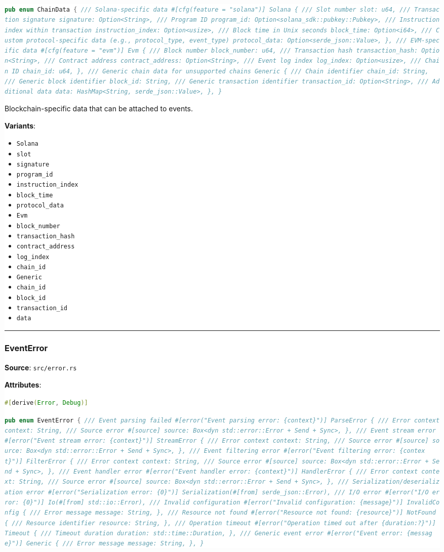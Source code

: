 ```rust
pub enum ChainData { /// Solana-specific data #[cfg(feature = "solana")] Solana { /// Slot number slot: u64, /// Transaction signature signature: Option<String>, /// Program ID program_id: Option<solana_sdk::pubkey::Pubkey>, /// Instruction index within transaction instruction_index: Option<usize>, /// Block time in Unix seconds block_time: Option<i64>, /// Custom protocol-specific data (e.g., protocol_type, event_type) protocol_data: Option<serde_json::Value>, }, /// EVM-specific data #[cfg(feature = "evm")] Evm { /// Block number block_number: u64, /// Transaction hash transaction_hash: Option<String>, /// Contract address contract_address: Option<String>, /// Event log index log_index: Option<usize>, /// Chain ID chain_id: u64, }, /// Generic chain data for unsupported chains Generic { /// Chain identifier chain_id: String, /// Generic block identifier block_id: String, /// Generic transaction identifier transaction_id: Option<String>, /// Additional data data: HashMap<String, serde_json::Value>, }, }
```

Blockchain-specific data that can be attached to events.

**Variants**:

- `Solana`
- `slot`
- `signature`
- `program_id`
- `instruction_index`
- `block_time`
- `protocol_data`
- `Evm`
- `block_number`
- `transaction_hash`
- `contract_address`
- `log_index`
- `chain_id`
- `Generic`
- `chain_id`
- `block_id`
- `transaction_id`
- `data`

---

### EventError

**Source**: `src/error.rs`

**Attributes**:
```rust
#[derive(Error, Debug)]
```

```rust
pub enum EventError { /// Event parsing failed #[error("Event parsing error: {context}")] ParseError { /// Error context context: String, /// Source error #[source] source: Box<dyn std::error::Error + Send + Sync>, }, /// Event stream error #[error("Event stream error: {context}")] StreamError { /// Error context context: String, /// Source error #[source] source: Box<dyn std::error::Error + Send + Sync>, }, /// Event filtering error #[error("Event filtering error: {context}")] FilterError { /// Error context context: String, /// Source error #[source] source: Box<dyn std::error::Error + Send + Sync>, }, /// Event handler error #[error("Event handler error: {context}")] HandlerError { /// Error context context: String, /// Source error #[source] source: Box<dyn std::error::Error + Send + Sync>, }, /// Serialization/deserialization error #[error("Serialization error: {0}")] Serialization(#[from] serde_json::Error), /// I/O error #[error("I/O error: {0}")] Io(#[from] std::io::Error), /// Invalid configuration #[error("Invalid configuration: {message}")] InvalidConfig { /// Error message message: String, }, /// Resource not found #[error("Resource not found: {resource}")] NotFound { /// Resource identifier resource: String, }, /// Operation timeout #[error("Operation timed out after {duration:?}")] Timeout { /// Timeout duration duration: std::time::Duration, }, /// Generic event error #[error("Event error: {message}")] Generic { /// Error message message: String, }, }
```
